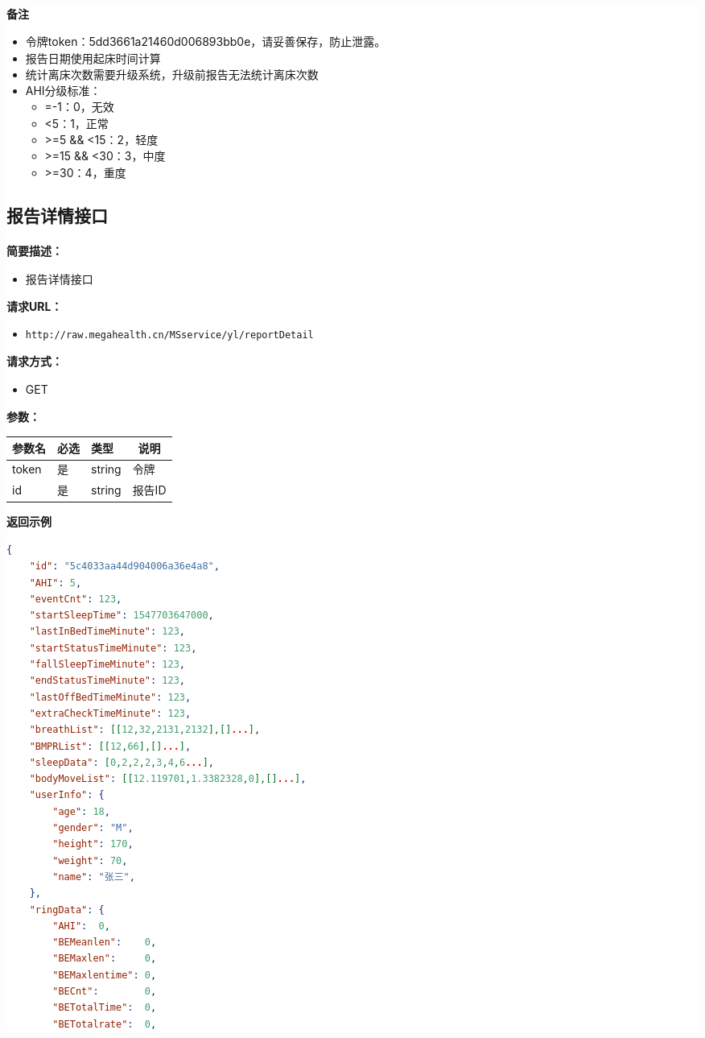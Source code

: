
 **备注** 

- 令牌token：5dd3661a21460d006893bb0e，请妥善保存，防止泄露。
- 报告日期使用起床时间计算
- 统计离床次数需要升级系统，升级前报告无法统计离床次数
- AHI分级标准：
  - =-1：0，无效
  - <5：1，正常
  - \>=5 && <15：2，轻度
  - \>=15 && <30：3，中度
  - \>=30：4，重度

## 报告详情接口

**简要描述：** 

- 报告详情接口

**请求URL：** 
- ` http://raw.megahealth.cn/MSservice/yl/reportDetail `

**请求方式：**

- GET

**参数：** 

| 参数名 | 必选 | 类型   | 说明   |
| :----- | :--- | :----- | ------ |
| token  | 是   | string | 令牌   |
| id     | 是   | string | 报告ID |


 **返回示例**

``` json
{
    "id": "5c4033aa44d904006a36e4a8",
    "AHI": 5,
    "eventCnt": 123,
    "startSleepTime": 1547703647000,
    "lastInBedTimeMinute": 123,
    "startStatusTimeMinute": 123,
    "fallSleepTimeMinute": 123,
    "endStatusTimeMinute": 123,
    "lastOffBedTimeMinute": 123,
    "extraCheckTimeMinute": 123, 
    "breathList": [[12,32,2131,2132],[]...], 
    "BMPRList": [[12,66],[]...], 
    "sleepData": [0,2,2,2,3,4,6...], 
    "bodyMoveList": [[12.119701,1.3382328,0],[]...], 
    "userInfo": {
        "age": 18,
        "gender": "M",
        "height": 170,
        "weight": 70,
        "name": "张三",
    },
    "ringData": {
        "AHI":  0,
        "BEMeanlen":    0,
        "BEMaxlen":     0,
        "BEMaxlentime": 0,
        "BECnt":        0,
        "BETotalTime":  0,
        "BETotalrate":  0,
```